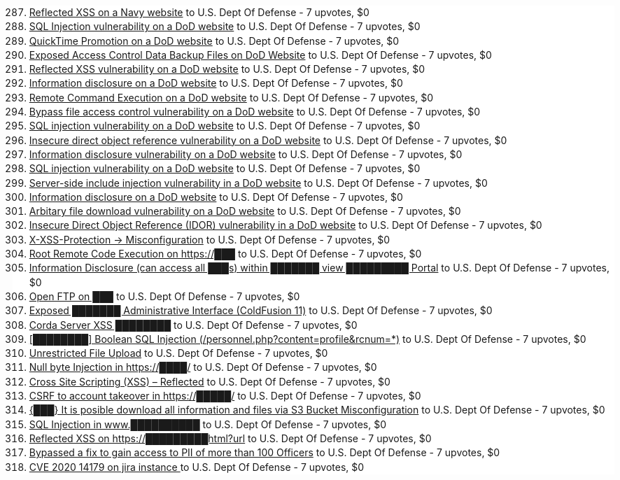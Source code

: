 287. [Reflected XSS on a Navy website](https://hackerone.com/reports/183878) to U.S. Dept Of Defense - 7 upvotes, $0
288. [SQL Injection vulnerability on a DoD website](https://hackerone.com/reports/186156) to U.S. Dept Of Defense - 7 upvotes, $0
289. [QuickTime Promotion on a DoD website](https://hackerone.com/reports/189149) to U.S. Dept Of Defense - 7 upvotes, $0
290. [Exposed Access Control Data Backup Files on DoD Website](https://hackerone.com/reports/195544) to U.S. Dept Of Defense - 7 upvotes, $0
291. [Reflected XSS vulnerability on a DoD website](https://hackerone.com/reports/183835) to U.S. Dept Of Defense - 7 upvotes, $0
292. [Information disclosure on a DoD website](https://hackerone.com/reports/189414) to U.S. Dept Of Defense - 7 upvotes, $0
293. [Remote Command Execution on a DoD website](https://hackerone.com/reports/213776) to U.S. Dept Of Defense - 7 upvotes, $0
294. [Bypass file access control vulnerability on a DoD website](https://hackerone.com/reports/203311) to U.S. Dept Of Defense - 7 upvotes, $0
295. [SQL injection vulnerability on a DoD website](https://hackerone.com/reports/193936) to U.S. Dept Of Defense - 7 upvotes, $0
296. [Insecure direct object reference vulnerability on a DoD website](https://hackerone.com/reports/184933) to U.S. Dept Of Defense - 7 upvotes, $0
297. [Information disclosure vulnerability on a DoD website](https://hackerone.com/reports/189458) to U.S. Dept Of Defense - 7 upvotes, $0
298. [SQL injection vulnerability on a DoD website](https://hackerone.com/reports/189069) to U.S. Dept Of Defense - 7 upvotes, $0
299. [Server-side include injection vulnerability in a DoD website](https://hackerone.com/reports/192931) to U.S. Dept Of Defense - 7 upvotes, $0
300. [Information disclosure on a DoD website](https://hackerone.com/reports/184076) to U.S. Dept Of Defense - 7 upvotes, $0
301. [Arbitary file download vulnerability on a DoD website](https://hackerone.com/reports/230870) to U.S. Dept Of Defense - 7 upvotes, $0
302. [Insecure Direct Object Reference (IDOR) vulnerability in a DoD website](https://hackerone.com/reports/207099) to U.S. Dept Of Defense - 7 upvotes, $0
303. [X-XSS-Protection -\> Misconfiguration](https://hackerone.com/reports/289846) to U.S. Dept Of Defense - 7 upvotes, $0
304. [Root Remote Code Execution on https://███](https://hackerone.com/reports/632721) to U.S. Dept Of Defense - 7 upvotes, $0
305. [Information Disclosure (can access all ███s) within ███████ view █████████ Portal](https://hackerone.com/reports/484377) to U.S. Dept Of Defense - 7 upvotes, $0
306. [Open FTP on ███](https://hackerone.com/reports/197976) to U.S. Dept Of Defense - 7 upvotes, $0
307. [Exposed ███████ Administrative Interface (ColdFusion 11)](https://hackerone.com/reports/223948) to U.S. Dept Of Defense - 7 upvotes, $0
308. [Corda Server XSS ████████](https://hackerone.com/reports/374057) to U.S. Dept Of Defense - 7 upvotes, $0
309. [[████████] Boolean SQL Injection (/personnel.php?content=profile&rcnum=*)](https://hackerone.com/reports/648346) to U.S. Dept Of Defense - 7 upvotes, $0
310. [Unrestricted File Upload](https://hackerone.com/reports/683024) to U.S. Dept Of Defense - 7 upvotes, $0
311. [Null byte Injection in https://████/](https://hackerone.com/reports/709072) to U.S. Dept Of Defense - 7 upvotes, $0
312. [Cross Site Scripting (XSS) – Reflected](https://hackerone.com/reports/409230) to U.S. Dept Of Defense - 7 upvotes, $0
313. [CSRF to account takeover in https://█████/](https://hackerone.com/reports/1018270) to U.S. Dept Of Defense - 7 upvotes, $0
314. [{███} It is posible download all information and files via S3 Bucket  Misconfiguration](https://hackerone.com/reports/998981) to U.S. Dept Of Defense - 7 upvotes, $0
315. [SQL Injection in www.██████████](https://hackerone.com/reports/1015406) to U.S. Dept Of Defense - 7 upvotes, $0
316. [Reflected XSS on https://█████████html?url](https://hackerone.com/reports/1071524) to U.S. Dept Of Defense - 7 upvotes, $0
317. [Bypassed a fix to gain access to PII of more than 100 Officers](https://hackerone.com/reports/1074136) to U.S. Dept Of Defense - 7 upvotes, $0
318. [CVE 2020 14179 on jira instance ](https://hackerone.com/reports/1061204) to U.S. Dept Of Defense - 7 upvotes, $0